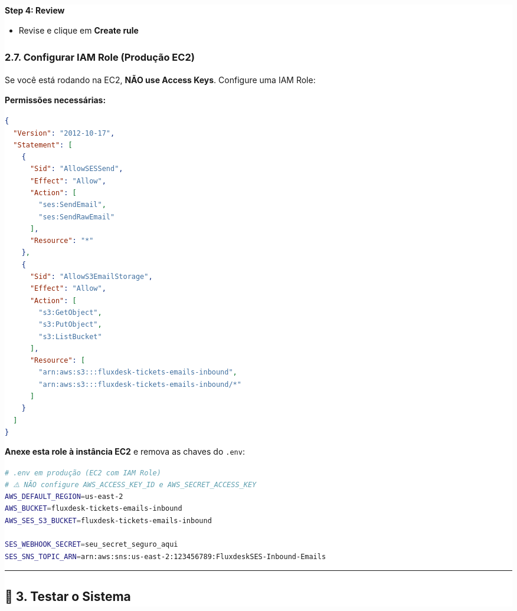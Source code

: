 **Step 4: Review**
- Revise e clique em **Create rule**

### 2.7. Configurar IAM Role (Produção EC2)

Se você está rodando na EC2, **NÃO use Access Keys**. Configure uma IAM Role:

**Permissões necessárias:**

```json
{
  "Version": "2012-10-17",
  "Statement": [
    {
      "Sid": "AllowSESSend",
      "Effect": "Allow",
      "Action": [
        "ses:SendEmail",
        "ses:SendRawEmail"
      ],
      "Resource": "*"
    },
    {
      "Sid": "AllowS3EmailStorage",
      "Effect": "Allow",
      "Action": [
        "s3:GetObject",
        "s3:PutObject",
        "s3:ListBucket"
      ],
      "Resource": [
        "arn:aws:s3:::fluxdesk-tickets-emails-inbound",
        "arn:aws:s3:::fluxdesk-tickets-emails-inbound/*"
      ]
    }
  ]
}
```

**Anexe esta role à instância EC2** e remova as chaves do `.env`:

```bash
# .env em produção (EC2 com IAM Role)
# ⚠️ NÃO configure AWS_ACCESS_KEY_ID e AWS_SECRET_ACCESS_KEY
AWS_DEFAULT_REGION=us-east-2
AWS_BUCKET=fluxdesk-tickets-emails-inbound
AWS_SES_S3_BUCKET=fluxdesk-tickets-emails-inbound

SES_WEBHOOK_SECRET=seu_secret_seguro_aqui
SES_SNS_TOPIC_ARN=arn:aws:sns:us-east-2:123456789:FluxdeskSES-Inbound-Emails
```

---

## 🧪 3. Testar o Sistema
